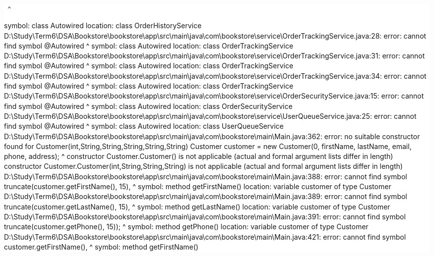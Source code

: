      ^
  symbol:   class Autowired
  location: class OrderHistoryService
D:\Study\Term6\DSA\Bookstore\bookstore\app\src\main\java\com\bookstore\service\OrderTrackingService.java:28: error: cannot find symbol
    @Autowired
     ^
  symbol:   class Autowired
  location: class OrderTrackingService
D:\Study\Term6\DSA\Bookstore\bookstore\app\src\main\java\com\bookstore\service\OrderTrackingService.java:31: error: cannot find symbol
    @Autowired
     ^
  symbol:   class Autowired
  location: class OrderTrackingService
D:\Study\Term6\DSA\Bookstore\bookstore\app\src\main\java\com\bookstore\service\OrderTrackingService.java:34: error: cannot find symbol
    @Autowired
     ^
  symbol:   class Autowired
  location: class OrderTrackingService
D:\Study\Term6\DSA\Bookstore\bookstore\app\src\main\java\com\bookstore\service\OrderSecurityService.java:15: error: cannot find symbol
    @Autowired
     ^
  symbol:   class Autowired
  location: class OrderSecurityService
D:\Study\Term6\DSA\Bookstore\bookstore\app\src\main\java\com\bookstore\service\UserQueueService.java:25: error: cannot find symbol
    @Autowired
     ^
  symbol:   class Autowired
  location: class UserQueueService
D:\Study\Term6\DSA\Bookstore\bookstore\app\src\main\java\com\bookstore\main\Main.java:362: error: no suitable constructor found for Customer(int,String,String,String,String,String)
        Customer customer = new Customer(0, firstName, lastName, email, phone, address);
                            ^
    constructor Customer.Customer() is not applicable
      (actual and formal argument lists differ in length)
    constructor Customer.Customer(int,String,String,String) is not applicable
      (actual and formal argument lists differ in length)
D:\Study\Term6\DSA\Bookstore\bookstore\app\src\main\java\com\bookstore\main\Main.java:388: error: cannot find symbol
                             truncate(customer.getFirstName(), 15),
                                              ^
  symbol:   method getFirstName()
  location: variable customer of type Customer
D:\Study\Term6\DSA\Bookstore\bookstore\app\src\main\java\com\bookstore\main\Main.java:389: error: cannot find symbol
                             truncate(customer.getLastName(), 15),
                                              ^
  symbol:   method getLastName()
  location: variable customer of type Customer
D:\Study\Term6\DSA\Bookstore\bookstore\app\src\main\java\com\bookstore\main\Main.java:391: error: cannot find symbol
                             truncate(customer.getPhone(), 15));
                                              ^
  symbol:   method getPhone()
  location: variable customer of type Customer
D:\Study\Term6\DSA\Bookstore\bookstore\app\src\main\java\com\bookstore\main\Main.java:421: error: cannot find symbol
                             customer.getFirstName(),
                                     ^
  symbol:   method getFirstName()